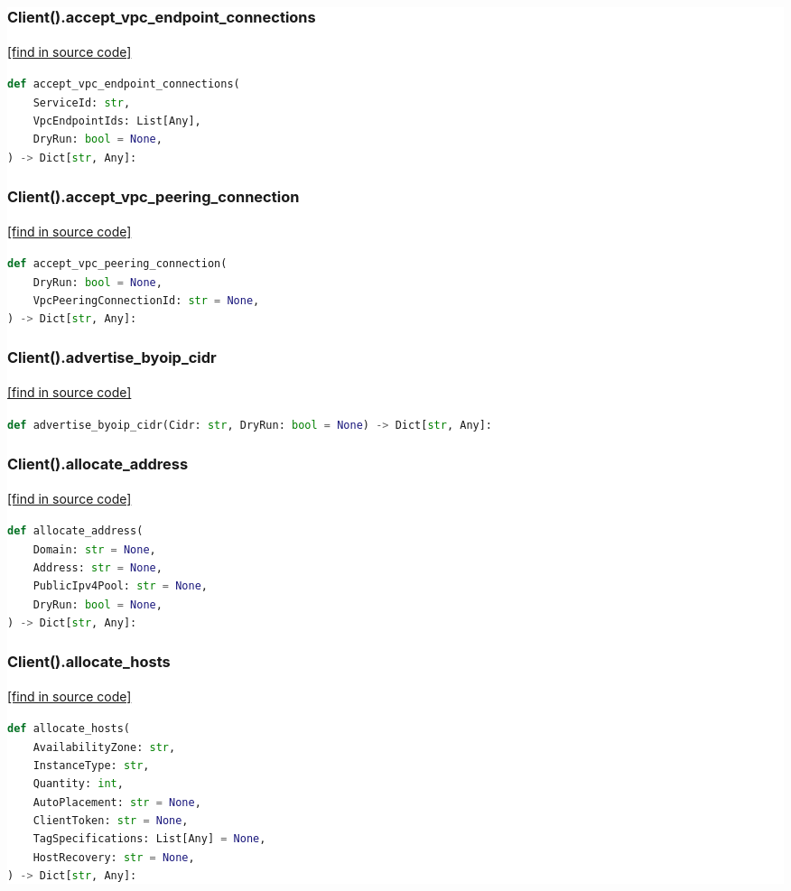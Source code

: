 ### Client().accept_vpc_endpoint_connections

[[find in source code]](https://github.com/vemel/mypy_boto3/blob/master/mypy_boto3_output/mypy_boto3/ec2/client.py#L31)

```python
def accept_vpc_endpoint_connections(
    ServiceId: str,
    VpcEndpointIds: List[Any],
    DryRun: bool = None,
) -> Dict[str, Any]:
```

### Client().accept_vpc_peering_connection

[[find in source code]](https://github.com/vemel/mypy_boto3/blob/master/mypy_boto3_output/mypy_boto3/ec2/client.py#L37)

```python
def accept_vpc_peering_connection(
    DryRun: bool = None,
    VpcPeeringConnectionId: str = None,
) -> Dict[str, Any]:
```

### Client().advertise_byoip_cidr

[[find in source code]](https://github.com/vemel/mypy_boto3/blob/master/mypy_boto3_output/mypy_boto3/ec2/client.py#L43)

```python
def advertise_byoip_cidr(Cidr: str, DryRun: bool = None) -> Dict[str, Any]:
```

### Client().allocate_address

[[find in source code]](https://github.com/vemel/mypy_boto3/blob/master/mypy_boto3_output/mypy_boto3/ec2/client.py#L47)

```python
def allocate_address(
    Domain: str = None,
    Address: str = None,
    PublicIpv4Pool: str = None,
    DryRun: bool = None,
) -> Dict[str, Any]:
```

### Client().allocate_hosts

[[find in source code]](https://github.com/vemel/mypy_boto3/blob/master/mypy_boto3_output/mypy_boto3/ec2/client.py#L57)

```python
def allocate_hosts(
    AvailabilityZone: str,
    InstanceType: str,
    Quantity: int,
    AutoPlacement: str = None,
    ClientToken: str = None,
    TagSpecifications: List[Any] = None,
    HostRecovery: str = None,
) -> Dict[str, Any]:
```
